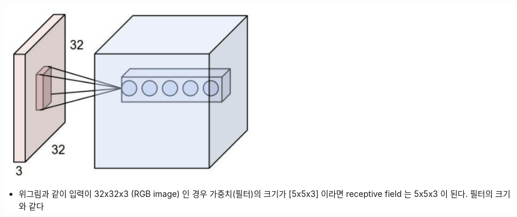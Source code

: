 <img width="50%" height="50%" src="./MeanOfSparse_img_folder/recep_field.png">
</center>

- 위그림과 같이 입력이 32x32x3 (RGB image) 인 경우 가중치(필터)의 크기가 [5x5x3] 이라면
  receptive field 는 5x5x3 이 된다. 필터의 크기와 같다

